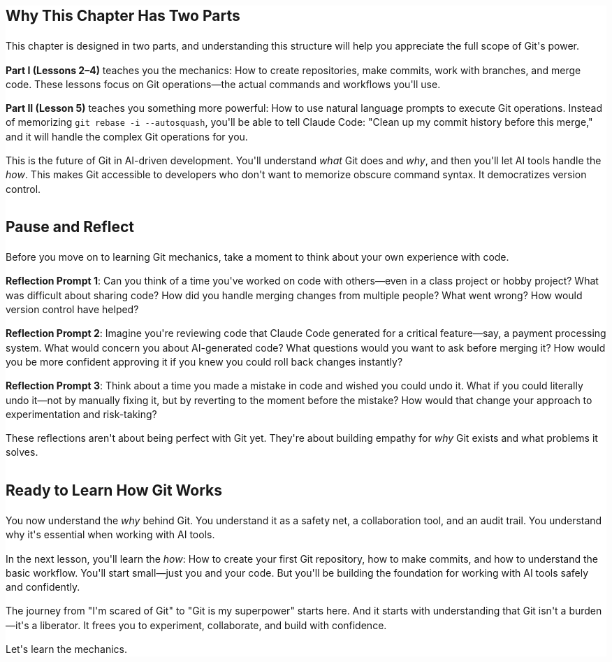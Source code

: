 ## Why This Chapter Has Two Parts

This chapter is designed in two parts, and understanding this structure will help you appreciate the full scope of Git's power.

**Part I (Lessons 2–4)** teaches you the mechanics: How to create repositories, make commits, work with branches, and merge code. These lessons focus on Git operations—the actual commands and workflows you'll use.

**Part II (Lesson 5)** teaches you something more powerful: How to use natural language prompts to execute Git operations. Instead of memorizing `git rebase -i --autosquash`, you'll be able to tell Claude Code: "Clean up my commit history before this merge," and it will handle the complex Git operations for you.

This is the future of Git in AI-driven development. You'll understand *what* Git does and *why*, and then you'll let AI tools handle the *how*. This makes Git accessible to developers who don't want to memorize obscure command syntax. It democratizes version control.

## Pause and Reflect

Before you move on to learning Git mechanics, take a moment to think about your own experience with code.

**Reflection Prompt 1**: Can you think of a time you've worked on code with others—even in a class project or hobby project? What was difficult about sharing code? How did you handle merging changes from multiple people? What went wrong? How would version control have helped?

**Reflection Prompt 2**: Imagine you're reviewing code that Claude Code generated for a critical feature—say, a payment processing system. What would concern you about AI-generated code? What questions would you want to ask before merging it? How would you be more confident approving it if you knew you could roll back changes instantly?

**Reflection Prompt 3**: Think about a time you made a mistake in code and wished you could undo it. What if you could literally undo it—not by manually fixing it, but by reverting to the moment before the mistake? How would that change your approach to experimentation and risk-taking?

These reflections aren't about being perfect with Git yet. They're about building empathy for *why* Git exists and what problems it solves.

## Ready to Learn How Git Works

You now understand the *why* behind Git. You understand it as a safety net, a collaboration tool, and an audit trail. You understand why it's essential when working with AI tools.

In the next lesson, you'll learn the *how*: How to create your first Git repository, how to make commits, and how to understand the basic workflow. You'll start small—just you and your code. But you'll be building the foundation for working with AI tools safely and confidently.

The journey from "I'm scared of Git" to "Git is my superpower" starts here. And it starts with understanding that Git isn't a burden—it's a liberator. It frees you to experiment, collaborate, and build with confidence.

Let's learn the mechanics.
